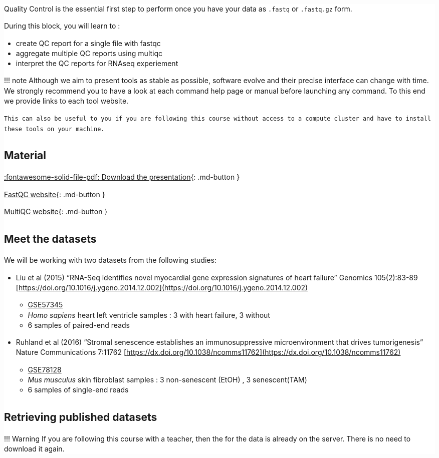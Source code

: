 
Quality Control is the essential first step to perform once you have your data as `.fastq` or `.fastq.gz` form.

During this block, you will learn to :

 * create QC report for a single file with fastqc
 * aggregate multiple QC reports using multiqc
 * interpret the QC reports for RNAseq experiement


!!! note
	Although we aim to present tools as stable as possible, software evolve and their precise interface can change with time.
	We strongly recommend you to have a look at each command help page or manual before launching any command.
	To this end we provide links to each tool website. 

	This can also be useful to you if you are following this course without access to a compute cluster and have to install these tools on your machine.


## Material

[:fontawesome-solid-file-pdf: Download the presentation](../assets/pdf/RNA-Seq_02_QualityControl.pdf){: .md-button }

[FastQC website](https://www.bioinformatics.babraham.ac.uk/projects/fastqc/){: .md-button }

[MultiQC website](https://multiqc.info/){: .md-button }


## Meet the datasets


We will be working with two datasets from the following studies:

 * Liu et al (2015) “RNA-Seq identifies novel myocardial gene expression signatures of heart failure” Genomics 105(2):83-89 [https://doi.org/10.1016/j.ygeno.2014.12.002](https://doi.org/10.1016/j.ygeno.2014.12.002)
 	* [GSE57345](https://www.ncbi.nlm.nih.gov/bioproject/?term=GSE57345)
 	* *Homo sapiens* heart left ventricle samples : 3 with heart failure, 3 without
 	* 6 samples of paired-end reads 

 * Ruhland et al (2016) “Stromal senescence establishes an immunosuppressive microenvironment that drives tumorigenesis” Nature Communications 7:11762 [https://dx.doi.org/10.1038/ncomms11762](https://dx.doi.org/10.1038/ncomms11762)
 	* [GSE78128](https://www.ncbi.nlm.nih.gov/geo/query/acc.cgi?acc=GSE78128)
 	* *Mus musculus* skin fibroblast samples : 3 non-senescent (EtOH) , 3 senescent(TAM)
 	* 6 samples of single-end reads


## Retrieving published datasets

!!! Warning
	If you are following this course with a teacher, then the for the data is already on the server. There is no need to download it again.
